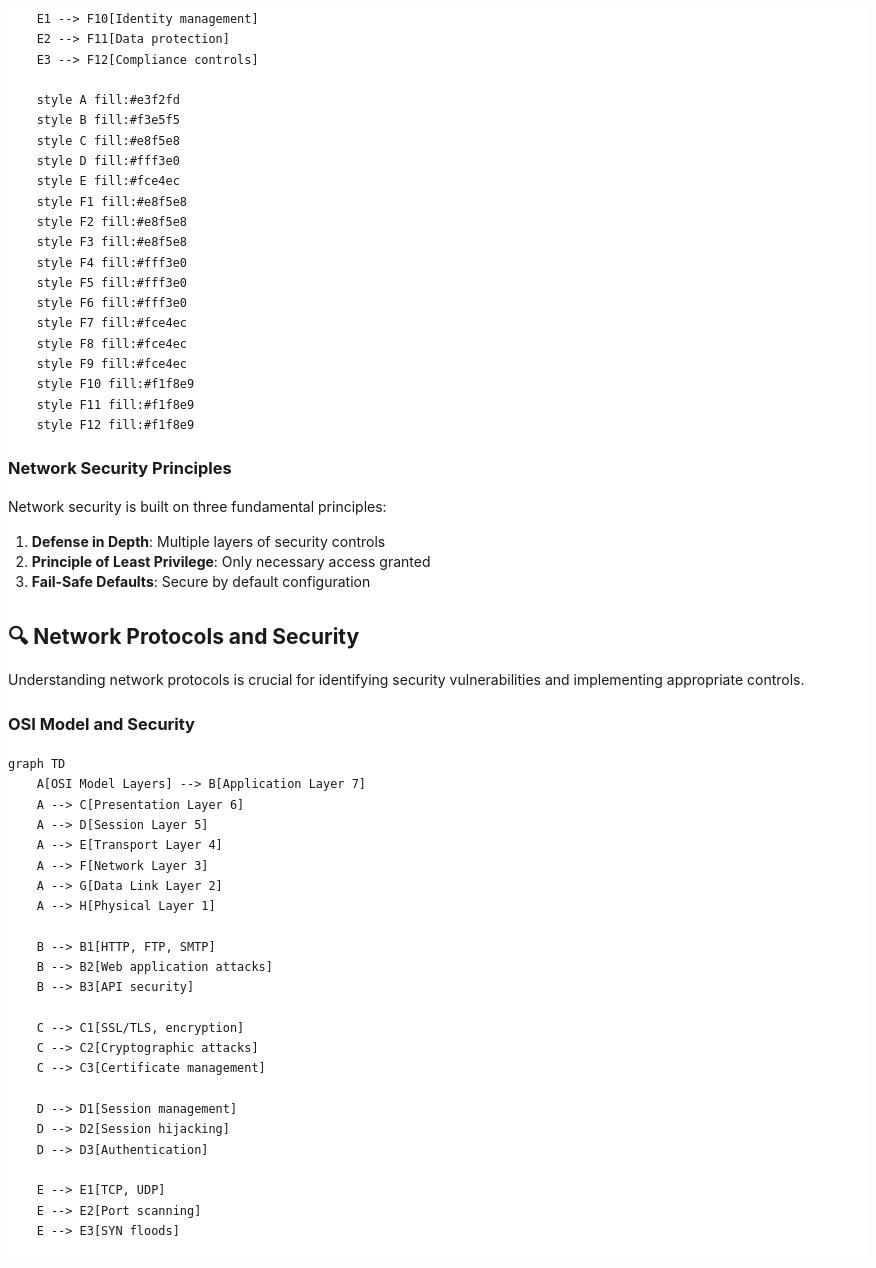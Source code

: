 ```mermaid
    E1 --> F10[Identity management]
    E2 --> F11[Data protection]
    E3 --> F12[Compliance controls]
    
    style A fill:#e3f2fd
    style B fill:#f3e5f5
    style C fill:#e8f5e8
    style D fill:#fff3e0
    style E fill:#fce4ec
    style F1 fill:#e8f5e8
    style F2 fill:#e8f5e8
    style F3 fill:#e8f5e8
    style F4 fill:#fff3e0
    style F5 fill:#fff3e0
    style F6 fill:#fff3e0
    style F7 fill:#fce4ec
    style F8 fill:#fce4ec
    style F9 fill:#fce4ec
    style F10 fill:#f1f8e9
    style F11 fill:#f1f8e9
    style F12 fill:#f1f8e9
```

### Network Security Principles

Network security is built on three fundamental principles:

1. **Defense in Depth**: Multiple layers of security controls
2. **Principle of Least Privilege**: Only necessary access granted
3. **Fail-Safe Defaults**: Secure by default configuration

## 🔍 Network Protocols and Security

Understanding network protocols is crucial for identifying security vulnerabilities and implementing appropriate controls.

### OSI Model and Security

```mermaid
graph TD
    A[OSI Model Layers] --> B[Application Layer 7]
    A --> C[Presentation Layer 6]
    A --> D[Session Layer 5]
    A --> E[Transport Layer 4]
    A --> F[Network Layer 3]
    A --> G[Data Link Layer 2]
    A --> H[Physical Layer 1]
    
    B --> B1[HTTP, FTP, SMTP]
    B --> B2[Web application attacks]
    B --> B3[API security]
    
    C --> C1[SSL/TLS, encryption]
    C --> C2[Cryptographic attacks]
    C --> C3[Certificate management]
    
    D --> D1[Session management]
    D --> D2[Session hijacking]
    D --> D3[Authentication]
    
    E --> E1[TCP, UDP]
    E --> E2[Port scanning]
    E --> E3[SYN floods]
    
```